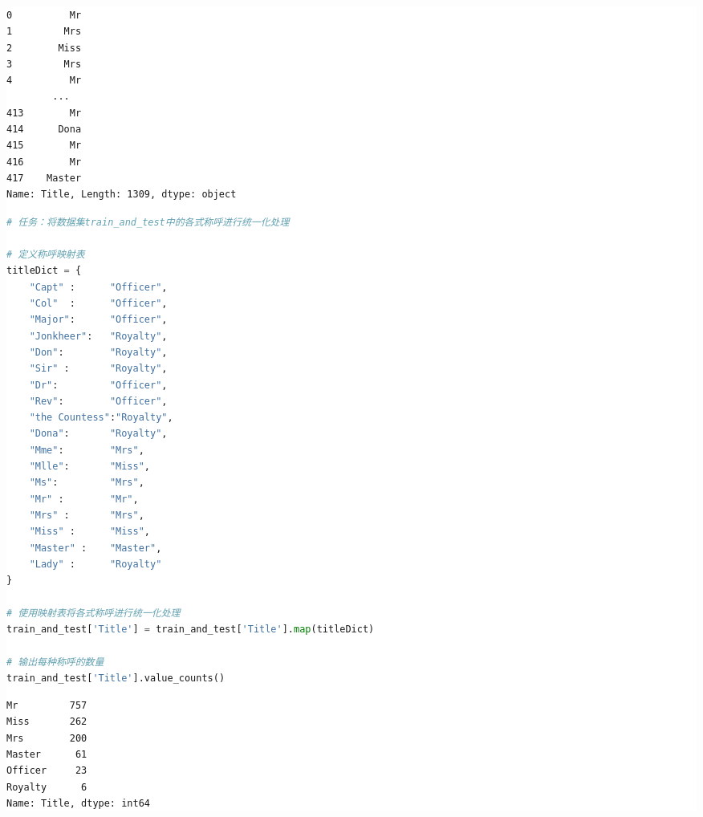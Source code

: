 


    0          Mr
    1         Mrs
    2        Miss
    3         Mrs
    4          Mr
            ...  
    413        Mr
    414      Dona
    415        Mr
    416        Mr
    417    Master
    Name: Title, Length: 1309, dtype: object




```python
# 任务：将数据集train_and_test中的各式称呼进行统一化处理

# 定义称呼映射表
titleDict = {
    "Capt" :      "Officer", 
    "Col"  :      "Officer",
    "Major":      "Officer",
    "Jonkheer":   "Royalty",
    "Don":        "Royalty",
    "Sir" :       "Royalty",
    "Dr":         "Officer",
    "Rev":        "Officer",
    "the Countess":"Royalty",
    "Dona":       "Royalty",
    "Mme":        "Mrs",
    "Mlle":       "Miss",
    "Ms":         "Mrs",
    "Mr" :        "Mr",
    "Mrs" :       "Mrs",
    "Miss" :      "Miss",
    "Master" :    "Master",
    "Lady" :      "Royalty"
}

# 使用映射表将各式称呼进行统一化处理
train_and_test['Title'] = train_and_test['Title'].map(titleDict)

# 输出每种称呼的数量
train_and_test['Title'].value_counts()
```




    Mr         757
    Miss       262
    Mrs        200
    Master      61
    Officer     23
    Royalty      6
    Name: Title, dtype: int64
